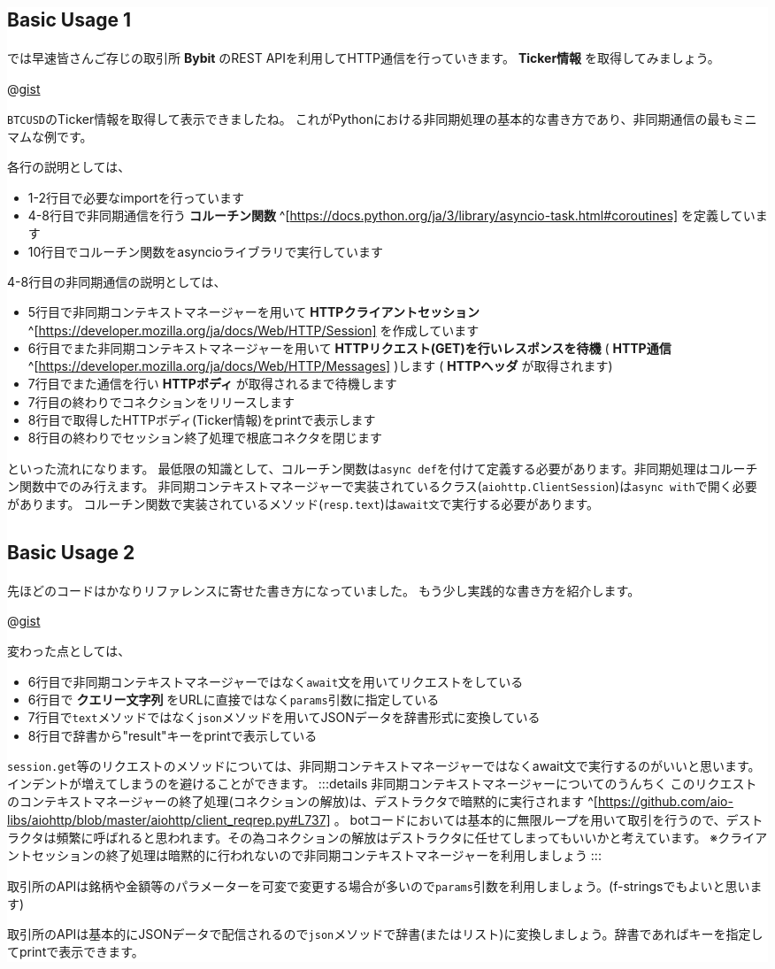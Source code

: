 ## Basic Usage 1

では早速皆さんご存じの取引所 __Bybit__ のREST APIを利用してHTTP通信を行っていきます。
__Ticker情報__ を取得してみましょう。

@[gist](https://gist.github.com/MtkN1/4491b9b34db06bf69b87ced2c03ef8dc?file=rest1.py)

`BTCUSD`のTicker情報を取得して表示できましたね。
これがPythonにおける非同期処理の基本的な書き方であり、非同期通信の最もミニマムな例です。

各行の説明としては、
- 1-2行目で必要なimportを行っています
- 4-8行目で非同期通信を行う __コルーチン関数__ ^[https://docs.python.org/ja/3/library/asyncio-task.html#coroutines] を定義しています
- 10行目でコルーチン関数をasyncioライブラリで実行しています

4-8行目の非同期通信の説明としては、
- 5行目で非同期コンテキストマネージャーを用いて __HTTPクライアントセッション__ ^[https://developer.mozilla.org/ja/docs/Web/HTTP/Session] を作成しています
- 6行目でまた非同期コンテキストマネージャーを用いて __HTTPリクエスト(GET)を行いレスポンスを待機__ ( __HTTP通信__ ^[https://developer.mozilla.org/ja/docs/Web/HTTP/Messages] )します  ( __HTTPヘッダ__ が取得されます)
- 7行目でまた通信を行い __HTTPボディ__ が取得されるまで待機します
- 7行目の終わりでコネクションをリリースします
- 8行目で取得したHTTPボディ(Ticker情報)をprintで表示します
- 8行目の終わりでセッション終了処理で根底コネクタを閉じます

といった流れになります。
最低限の知識として、コルーチン関数は`async def`を付けて定義する必要があります。非同期処理はコルーチン関数中でのみ行えます。
非同期コンテキストマネージャーで実装されているクラス(`aiohttp.ClientSession`)は`async with`で開く必要があります。
コルーチン関数で実装されているメソッド(`resp.text`)は`await文`で実行する必要があります。

## Basic Usage 2

先ほどのコードはかなりリファレンスに寄せた書き方になっていました。
もう少し実践的な書き方を紹介します。

@[gist](https://gist.github.com/MtkN1/4491b9b34db06bf69b87ced2c03ef8dc?file=rest2.py)

変わった点としては、
- 6行目で非同期コンテキストマネージャーではなく`await`文を用いてリクエストをしている
- 6行目で __クエリー文字列__ をURLに直接ではなく`params`引数に指定している
- 7行目で`text`メソッドではなく`json`メソッドを用いてJSONデータを辞書形式に変換している
- 8行目で辞書から"result"キーをprintで表示している

`session.get`等のリクエストのメソッドについては、非同期コンテキストマネージャーではなくawait文で実行するのがいいと思います。インデントが増えてしまうのを避けることができます。
:::details 非同期コンテキストマネージャーについてのうんちく
このリクエストのコンテキストマネージャーの終了処理(コネクションの解放)は、デストラクタで暗黙的に実行されます ^[https://github.com/aio-libs/aiohttp/blob/master/aiohttp/client_reqrep.py#L737] 。
botコードにおいては基本的に無限ループを用いて取引を行うので、デストラクタは頻繁に呼ばれると思われます。その為コネクションの解放はデストラクタに任せてしまってもいいかと考えています。
※クライアントセッションの終了処理は暗黙的に行われないので非同期コンテキストマネージャーを利用しましょう
:::

取引所のAPIは銘柄や金額等のパラメーターを可変で変更する場合が多いので`params`引数を利用しましょう。(f-stringsでもよいと思います)

取引所のAPIは基本的にJSONデータで配信されるので`json`メソッドで辞書(またはリスト)に変換しましょう。辞書であればキーを指定してprintで表示できます。
